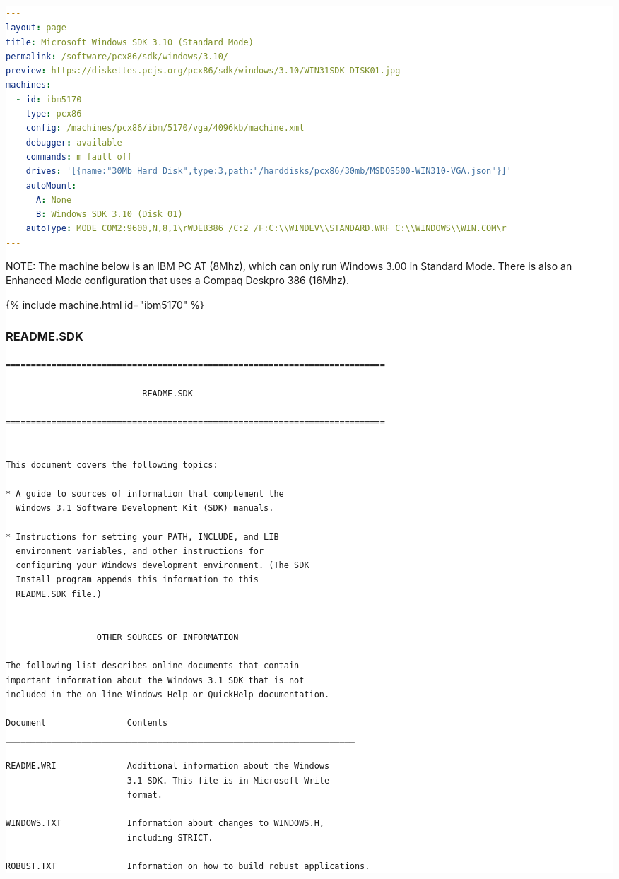 ```yaml
---
layout: page
title: Microsoft Windows SDK 3.10 (Standard Mode)
permalink: /software/pcx86/sdk/windows/3.10/
preview: https://diskettes.pcjs.org/pcx86/sdk/windows/3.10/WIN31SDK-DISK01.jpg
machines:
  - id: ibm5170
    type: pcx86
    config: /machines/pcx86/ibm/5170/vga/4096kb/machine.xml
    debugger: available
    commands: m fault off
    drives: '[{name:"30Mb Hard Disk",type:3,path:"/harddisks/pcx86/30mb/MSDOS500-WIN310-VGA.json"}]'
    autoMount:
      A: None
      B: Windows SDK 3.10 (Disk 01)
    autoType: MODE COM2:9600,N,8,1\rWDEB386 /C:2 /F:C:\\WINDEV\\STANDARD.WRF C:\\WINDOWS\\WIN.COM\r
---
```


NOTE: The machine below is an IBM PC AT (8Mhz), which can only run Windows 3.00 in Standard Mode.  There is also an [Enhanced Mode](enhanced/) configuration that uses a Compaq Deskpro 386 (16Mhz).

{% include machine.html id="ibm5170" %}

### README.SDK

```
===========================================================================

                           README.SDK

===========================================================================


This document covers the following topics:

* A guide to sources of information that complement the
  Windows 3.1 Software Development Kit (SDK) manuals.

* Instructions for setting your PATH, INCLUDE, and LIB
  environment variables, and other instructions for
  configuring your Windows development environment. (The SDK
  Install program appends this information to this
  README.SDK file.)


                  OTHER SOURCES OF INFORMATION

The following list describes online documents that contain
important information about the Windows 3.1 SDK that is not
included in the on-line Windows Help or QuickHelp documentation.

Document                Contents
_____________________________________________________________________

README.WRI              Additional information about the Windows
                        3.1 SDK. This file is in Microsoft Write
                        format.

WINDOWS.TXT             Information about changes to WINDOWS.H,
                        including STRICT.

ROBUST.TXT              Information on how to build robust applications.
```